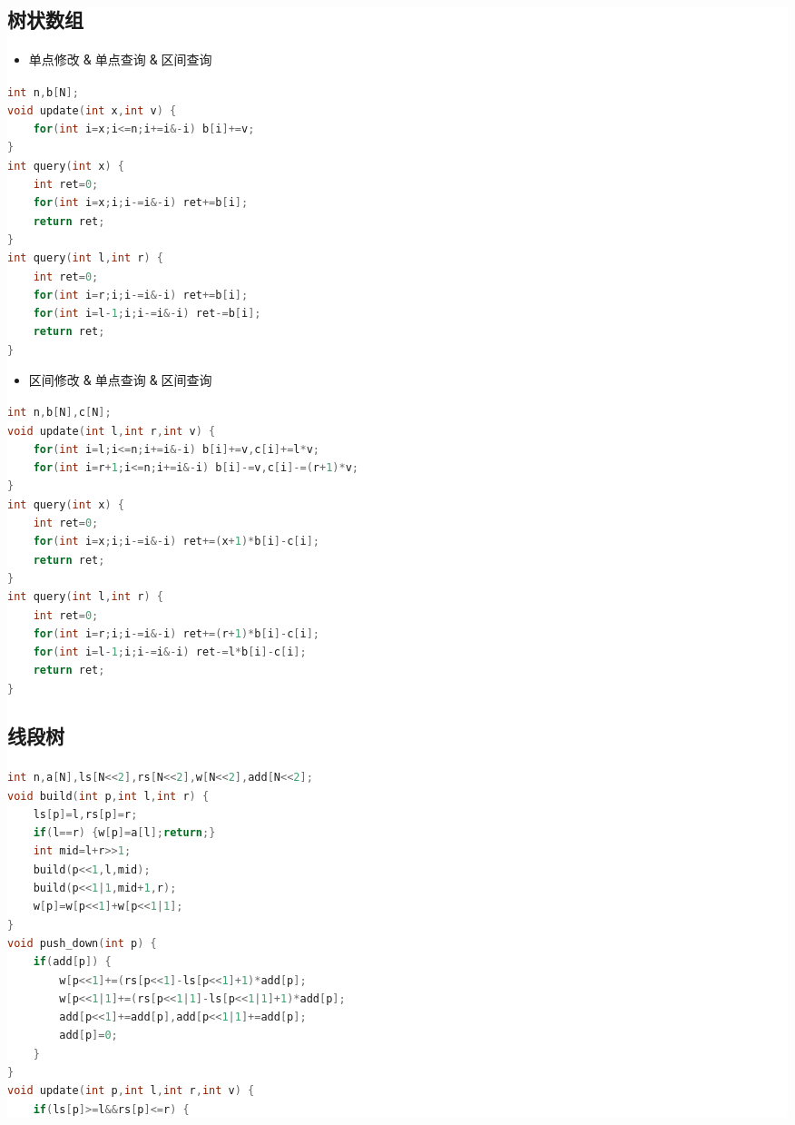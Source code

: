 ## 树状数组

- 单点修改 & 单点查询 & 区间查询

```cpp
int n,b[N];
void update(int x,int v) {
    for(int i=x;i<=n;i+=i&-i) b[i]+=v;
}
int query(int x) {
    int ret=0;
    for(int i=x;i;i-=i&-i) ret+=b[i];
    return ret;
}
int query(int l,int r) {
    int ret=0;
    for(int i=r;i;i-=i&-i) ret+=b[i];
    for(int i=l-1;i;i-=i&-i) ret-=b[i];
    return ret;
}
```

- 区间修改 & 单点查询 & 区间查询

```cpp
int n,b[N],c[N];
void update(int l,int r,int v) {
    for(int i=l;i<=n;i+=i&-i) b[i]+=v,c[i]+=l*v;
    for(int i=r+1;i<=n;i+=i&-i) b[i]-=v,c[i]-=(r+1)*v;
}
int query(int x) {
    int ret=0;
    for(int i=x;i;i-=i&-i) ret+=(x+1)*b[i]-c[i];
    return ret;
}
int query(int l,int r) {
    int ret=0;
    for(int i=r;i;i-=i&-i) ret+=(r+1)*b[i]-c[i];
    for(int i=l-1;i;i-=i&-i) ret-=l*b[i]-c[i];
    return ret;
}
```

## 线段树

```cpp
int n,a[N],ls[N<<2],rs[N<<2],w[N<<2],add[N<<2];
void build(int p,int l,int r) {
    ls[p]=l,rs[p]=r;
    if(l==r) {w[p]=a[l];return;}
    int mid=l+r>>1;
    build(p<<1,l,mid);
    build(p<<1|1,mid+1,r);
    w[p]=w[p<<1]+w[p<<1|1];
}
void push_down(int p) {
    if(add[p]) {
        w[p<<1]+=(rs[p<<1]-ls[p<<1]+1)*add[p];
        w[p<<1|1]+=(rs[p<<1|1]-ls[p<<1|1]+1)*add[p];
        add[p<<1]+=add[p],add[p<<1|1]+=add[p];
        add[p]=0;
    }
}
void update(int p,int l,int r,int v) {
    if(ls[p]>=l&&rs[p]<=r) {
```
